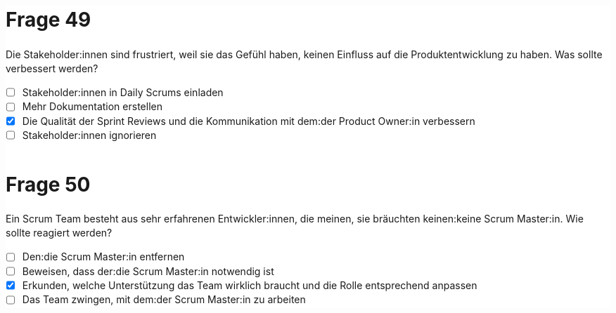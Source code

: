 # Frage 49
Die Stakeholder:innen sind frustriert, weil sie das Gefühl haben, keinen Einfluss auf die Produktentwicklung zu haben. Was sollte verbessert werden?
- [ ] Stakeholder:innen in Daily Scrums einladen
- [ ] Mehr Dokumentation erstellen
- [x] Die Qualität der Sprint Reviews und die Kommunikation mit dem:der Product Owner:in verbessern
- [ ] Stakeholder:innen ignorieren

# Frage 50
Ein Scrum Team besteht aus sehr erfahrenen Entwickler:innen, die meinen, sie bräuchten keinen:keine Scrum Master:in. Wie sollte reagiert werden?
- [ ] Den:die Scrum Master:in entfernen
- [ ] Beweisen, dass der:die Scrum Master:in notwendig ist
- [x] Erkunden, welche Unterstützung das Team wirklich braucht und die Rolle entsprechend anpassen
- [ ] Das Team zwingen, mit dem:der Scrum Master:in zu arbeiten

